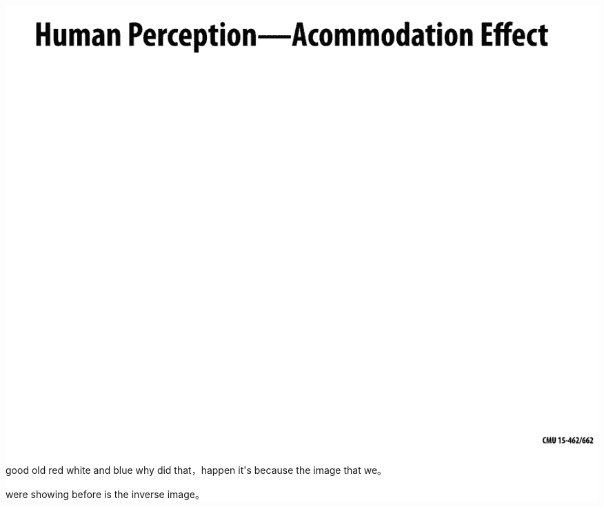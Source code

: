 ![](img/b1ac314f914a25552b93989da34e2f41_13.png)

good old red white and blue why did that，happen it's because the image that we。

were showing before is the inverse image。
